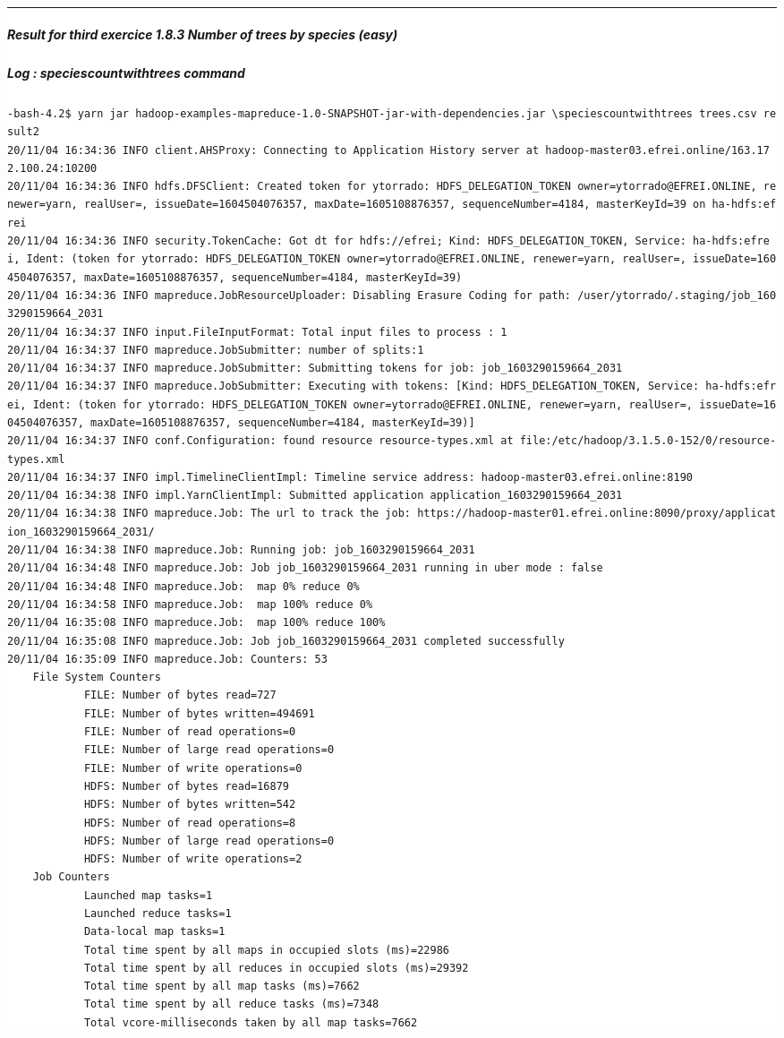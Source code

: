 ###
---
##### Result for third exercice 1.8.3 Number of trees by species (easy)
###
#####  Log : speciescountwithtrees command
###
###

    -bash-4.2$ yarn jar hadoop-examples-mapreduce-1.0-SNAPSHOT-jar-with-dependencies.jar \speciescountwithtrees trees.csv result2
    20/11/04 16:34:36 INFO client.AHSProxy: Connecting to Application History server at hadoop-master03.efrei.online/163.172.100.24:10200
    20/11/04 16:34:36 INFO hdfs.DFSClient: Created token for ytorrado: HDFS_DELEGATION_TOKEN owner=ytorrado@EFREI.ONLINE, renewer=yarn, realUser=, issueDate=1604504076357, maxDate=1605108876357, sequenceNumber=4184, masterKeyId=39 on ha-hdfs:efrei
    20/11/04 16:34:36 INFO security.TokenCache: Got dt for hdfs://efrei; Kind: HDFS_DELEGATION_TOKEN, Service: ha-hdfs:efrei, Ident: (token for ytorrado: HDFS_DELEGATION_TOKEN owner=ytorrado@EFREI.ONLINE, renewer=yarn, realUser=, issueDate=1604504076357, maxDate=1605108876357, sequenceNumber=4184, masterKeyId=39)
    20/11/04 16:34:36 INFO mapreduce.JobResourceUploader: Disabling Erasure Coding for path: /user/ytorrado/.staging/job_1603290159664_2031
    20/11/04 16:34:37 INFO input.FileInputFormat: Total input files to process : 1
    20/11/04 16:34:37 INFO mapreduce.JobSubmitter: number of splits:1
    20/11/04 16:34:37 INFO mapreduce.JobSubmitter: Submitting tokens for job: job_1603290159664_2031
    20/11/04 16:34:37 INFO mapreduce.JobSubmitter: Executing with tokens: [Kind: HDFS_DELEGATION_TOKEN, Service: ha-hdfs:efrei, Ident: (token for ytorrado: HDFS_DELEGATION_TOKEN owner=ytorrado@EFREI.ONLINE, renewer=yarn, realUser=, issueDate=1604504076357, maxDate=1605108876357, sequenceNumber=4184, masterKeyId=39)]
    20/11/04 16:34:37 INFO conf.Configuration: found resource resource-types.xml at file:/etc/hadoop/3.1.5.0-152/0/resource-types.xml
    20/11/04 16:34:37 INFO impl.TimelineClientImpl: Timeline service address: hadoop-master03.efrei.online:8190
    20/11/04 16:34:38 INFO impl.YarnClientImpl: Submitted application application_1603290159664_2031
    20/11/04 16:34:38 INFO mapreduce.Job: The url to track the job: https://hadoop-master01.efrei.online:8090/proxy/application_1603290159664_2031/
    20/11/04 16:34:38 INFO mapreduce.Job: Running job: job_1603290159664_2031
    20/11/04 16:34:48 INFO mapreduce.Job: Job job_1603290159664_2031 running in uber mode : false
    20/11/04 16:34:48 INFO mapreduce.Job:  map 0% reduce 0%
    20/11/04 16:34:58 INFO mapreduce.Job:  map 100% reduce 0%
    20/11/04 16:35:08 INFO mapreduce.Job:  map 100% reduce 100%
    20/11/04 16:35:08 INFO mapreduce.Job: Job job_1603290159664_2031 completed successfully
    20/11/04 16:35:09 INFO mapreduce.Job: Counters: 53
        File System Counters
                FILE: Number of bytes read=727
                FILE: Number of bytes written=494691
                FILE: Number of read operations=0
                FILE: Number of large read operations=0
                FILE: Number of write operations=0
                HDFS: Number of bytes read=16879
                HDFS: Number of bytes written=542
                HDFS: Number of read operations=8
                HDFS: Number of large read operations=0
                HDFS: Number of write operations=2
        Job Counters
                Launched map tasks=1
                Launched reduce tasks=1
                Data-local map tasks=1
                Total time spent by all maps in occupied slots (ms)=22986
                Total time spent by all reduces in occupied slots (ms)=29392
                Total time spent by all map tasks (ms)=7662
                Total time spent by all reduce tasks (ms)=7348
                Total vcore-milliseconds taken by all map tasks=7662